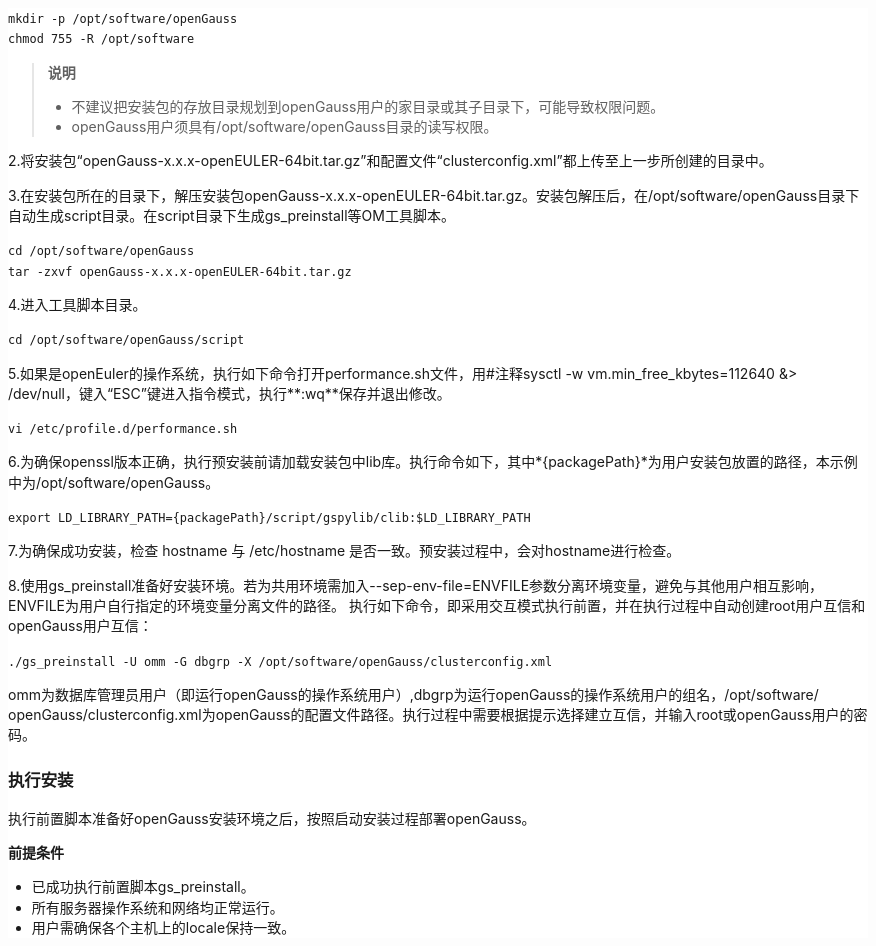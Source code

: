 ```
mkdir -p /opt/software/openGauss
chmod 755 -R /opt/software
```

> **说明**
>
> - 不建议把安装包的存放目录规划到openGauss用户的家目录或其子目录下，可能导致权限问题。
> - openGauss用户须具有/opt/software/openGauss目录的读写权限。

2.将安装包“openGauss-x.x.x-openEULER-64bit.tar.gz”和配置文件“clusterconfig.xml”都上传至上一步所创建的目录中。

3.在安装包所在的目录下，解压安装包openGauss-x.x.x-openEULER-64bit.tar.gz。安装包解压后，在/opt/software/openGauss目录下自动生成script目录。在script目录下生成gs_preinstall等OM工具脚本。

```
cd /opt/software/openGauss
tar -zxvf openGauss-x.x.x-openEULER-64bit.tar.gz
```

4.进入工具脚本目录。

```
cd /opt/software/openGauss/script
```

5.如果是openEuler的操作系统，执行如下命令打开performance.sh文件，用#注释sysctl -w vm.min_free_kbytes=112640 &> /dev/null，键入“ESC”键进入指令模式，执行**:wq**保存并退出修改。

```
vi /etc/profile.d/performance.sh
```

6.为确保openssl版本正确，执行预安装前请加载安装包中lib库。执行命令如下，其中*{packagePath}*为用户安装包放置的路径，本示例中为/opt/software/openGauss。

```
export LD_LIBRARY_PATH={packagePath}/script/gspylib/clib:$LD_LIBRARY_PATH
```

7.为确保成功安装，检查 hostname 与 /etc/hostname 是否一致。预安装过程中，会对hostname进行检查。

8.使用gs_preinstall准备好安装环境。若为共用环境需加入--sep-env-file=ENVFILE参数分离环境变量，避免与其他用户相互影响，ENVFILE为用户自行指定的环境变量分离文件的路径。 执行如下命令，即采用交互模式执行前置，并在执行过程中自动创建root用户互信和openGauss用户互信：

```
./gs_preinstall -U omm -G dbgrp -X /opt/software/openGauss/clusterconfig.xml
```

omm为数据库管理员用户（即运行openGauss的操作系统用户）,dbgrp为运行openGauss的操作系统用户的组名，/opt/software/ openGauss/clusterconfig.xml为openGauss的配置文件路径。执行过程中需要根据提示选择建立互信，并输入root或openGauss用户的密码。

###  执行安装

执行前置脚本准备好openGauss安装环境之后，按照启动安装过程部署openGauss。

**前提条件**

- 已成功执行前置脚本gs_preinstall。
- 所有服务器操作系统和网络均正常运行。
- 用户需确保各个主机上的locale保持一致。
